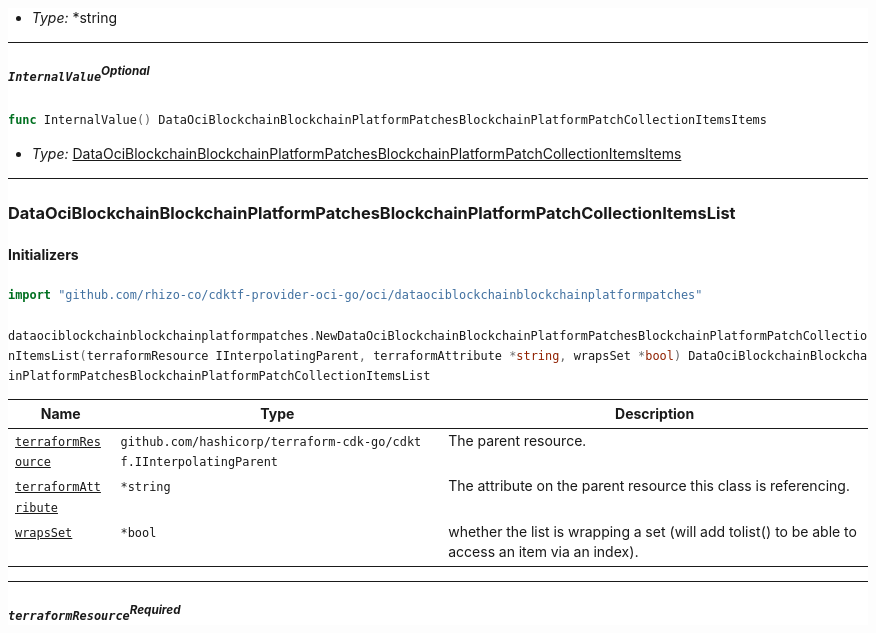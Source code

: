 - *Type:* *string

---

##### `InternalValue`<sup>Optional</sup> <a name="InternalValue" id="rhizo-co-terraform-provider-oci.dataOciBlockchainBlockchainPlatformPatches.DataOciBlockchainBlockchainPlatformPatchesBlockchainPlatformPatchCollectionItemsItemsOutputReference.property.internalValue"></a>

```go
func InternalValue() DataOciBlockchainBlockchainPlatformPatchesBlockchainPlatformPatchCollectionItemsItems
```

- *Type:* <a href="#rhizo-co-terraform-provider-oci.dataOciBlockchainBlockchainPlatformPatches.DataOciBlockchainBlockchainPlatformPatchesBlockchainPlatformPatchCollectionItemsItems">DataOciBlockchainBlockchainPlatformPatchesBlockchainPlatformPatchCollectionItemsItems</a>

---


### DataOciBlockchainBlockchainPlatformPatchesBlockchainPlatformPatchCollectionItemsList <a name="DataOciBlockchainBlockchainPlatformPatchesBlockchainPlatformPatchCollectionItemsList" id="rhizo-co-terraform-provider-oci.dataOciBlockchainBlockchainPlatformPatches.DataOciBlockchainBlockchainPlatformPatchesBlockchainPlatformPatchCollectionItemsList"></a>

#### Initializers <a name="Initializers" id="rhizo-co-terraform-provider-oci.dataOciBlockchainBlockchainPlatformPatches.DataOciBlockchainBlockchainPlatformPatchesBlockchainPlatformPatchCollectionItemsList.Initializer"></a>

```go
import "github.com/rhizo-co/cdktf-provider-oci-go/oci/dataociblockchainblockchainplatformpatches"

dataociblockchainblockchainplatformpatches.NewDataOciBlockchainBlockchainPlatformPatchesBlockchainPlatformPatchCollectionItemsList(terraformResource IInterpolatingParent, terraformAttribute *string, wrapsSet *bool) DataOciBlockchainBlockchainPlatformPatchesBlockchainPlatformPatchCollectionItemsList
```

| **Name** | **Type** | **Description** |
| --- | --- | --- |
| <code><a href="#rhizo-co-terraform-provider-oci.dataOciBlockchainBlockchainPlatformPatches.DataOciBlockchainBlockchainPlatformPatchesBlockchainPlatformPatchCollectionItemsList.Initializer.parameter.terraformResource">terraformResource</a></code> | <code>github.com/hashicorp/terraform-cdk-go/cdktf.IInterpolatingParent</code> | The parent resource. |
| <code><a href="#rhizo-co-terraform-provider-oci.dataOciBlockchainBlockchainPlatformPatches.DataOciBlockchainBlockchainPlatformPatchesBlockchainPlatformPatchCollectionItemsList.Initializer.parameter.terraformAttribute">terraformAttribute</a></code> | <code>*string</code> | The attribute on the parent resource this class is referencing. |
| <code><a href="#rhizo-co-terraform-provider-oci.dataOciBlockchainBlockchainPlatformPatches.DataOciBlockchainBlockchainPlatformPatchesBlockchainPlatformPatchCollectionItemsList.Initializer.parameter.wrapsSet">wrapsSet</a></code> | <code>*bool</code> | whether the list is wrapping a set (will add tolist() to be able to access an item via an index). |

---

##### `terraformResource`<sup>Required</sup> <a name="terraformResource" id="rhizo-co-terraform-provider-oci.dataOciBlockchainBlockchainPlatformPatches.DataOciBlockchainBlockchainPlatformPatchesBlockchainPlatformPatchCollectionItemsList.Initializer.parameter.terraformResource"></a>
